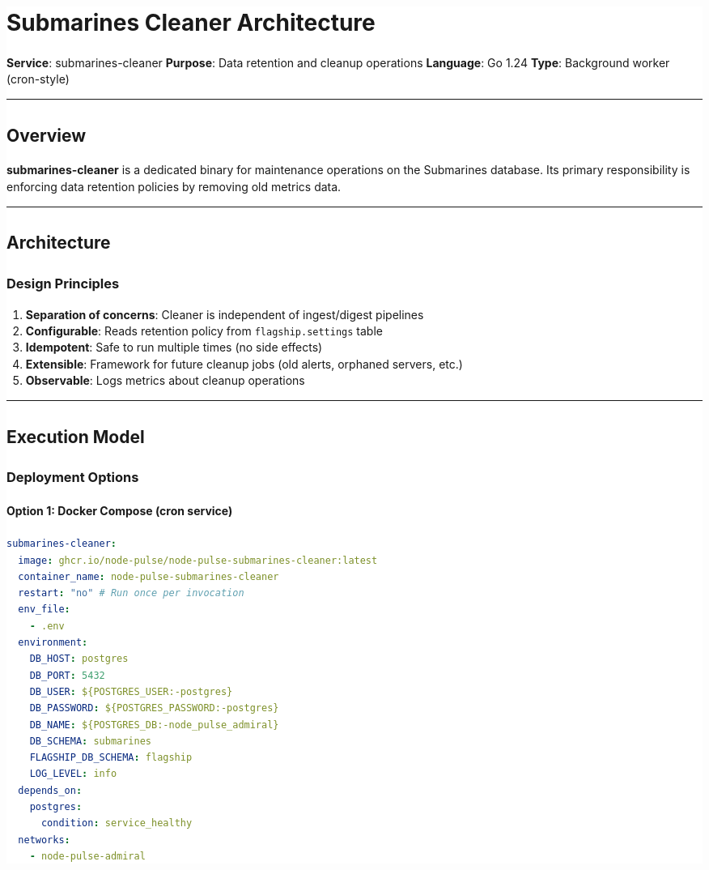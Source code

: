 # Submarines Cleaner Architecture

**Service**: submarines-cleaner
**Purpose**: Data retention and cleanup operations
**Language**: Go 1.24
**Type**: Background worker (cron-style)

---

## Overview

**submarines-cleaner** is a dedicated binary for maintenance operations on the Submarines database. Its primary responsibility is enforcing data retention policies by removing old metrics data.

---

## Architecture

### Design Principles

1. **Separation of concerns**: Cleaner is independent of ingest/digest pipelines
2. **Configurable**: Reads retention policy from `flagship.settings` table
3. **Idempotent**: Safe to run multiple times (no side effects)
4. **Extensible**: Framework for future cleanup jobs (old alerts, orphaned servers, etc.)
5. **Observable**: Logs metrics about cleanup operations

---

## Execution Model

### Deployment Options

#### Option 1: Docker Compose (cron service)
```yaml
submarines-cleaner:
  image: ghcr.io/node-pulse/node-pulse-submarines-cleaner:latest
  container_name: node-pulse-submarines-cleaner
  restart: "no" # Run once per invocation
  env_file:
    - .env
  environment:
    DB_HOST: postgres
    DB_PORT: 5432
    DB_USER: ${POSTGRES_USER:-postgres}
    DB_PASSWORD: ${POSTGRES_PASSWORD:-postgres}
    DB_NAME: ${POSTGRES_DB:-node_pulse_admiral}
    DB_SCHEMA: submarines
    FLAGSHIP_DB_SCHEMA: flagship
    LOG_LEVEL: info
  depends_on:
    postgres:
      condition: service_healthy
  networks:
    - node-pulse-admiral
```
